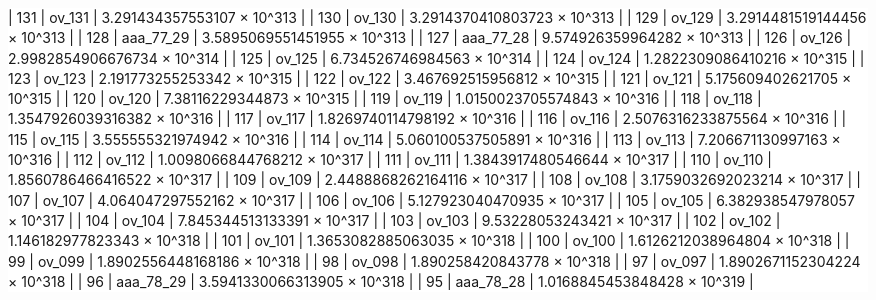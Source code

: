 | 131 | ov_131 | 3.291434357553107 × 10^313 |
| 130 | ov_130 | 3.2914370410803723 × 10^313 |
| 129 | ov_129 | 3.2914481519144456 × 10^313 |
| 128 | aaa_77_29 | 3.5895069551451955 × 10^313 |
| 127 | aaa_77_28 | 9.574926359964282 × 10^313 |
| 126 | ov_126 | 2.9982854906676734 × 10^314 |
| 125 | ov_125 | 6.734526746984563 × 10^314 |
| 124 | ov_124 | 1.2822309086410216 × 10^315 |
| 123 | ov_123 | 2.191773255253342 × 10^315 |
| 122 | ov_122 | 3.467692515956812 × 10^315 |
| 121 | ov_121 | 5.175609402621705 × 10^315 |
| 120 | ov_120 | 7.38116229344873 × 10^315 |
| 119 | ov_119 | 1.0150023705574843 × 10^316 |
| 118 | ov_118 | 1.3547926039316382 × 10^316 |
| 117 | ov_117 | 1.8269740114798192 × 10^316 |
| 116 | ov_116 | 2.5076316233875564 × 10^316 |
| 115 | ov_115 | 3.555555321974942 × 10^316 |
| 114 | ov_114 | 5.060100537505891 × 10^316 |
| 113 | ov_113 | 7.206671130997163 × 10^316 |
| 112 | ov_112 | 1.0098066844768212 × 10^317 |
| 111 | ov_111 | 1.3843917480546644 × 10^317 |
| 110 | ov_110 | 1.8560786466416522 × 10^317 |
| 109 | ov_109 | 2.4488868262164116 × 10^317 |
| 108 | ov_108 | 3.1759032692023214 × 10^317 |
| 107 | ov_107 | 4.064047297552162 × 10^317 |
| 106 | ov_106 | 5.127923040470935 × 10^317 |
| 105 | ov_105 | 6.382938547978057 × 10^317 |
| 104 | ov_104 | 7.845344513133391 × 10^317 |
| 103 | ov_103 | 9.53228053243421 × 10^317 |
| 102 | ov_102 | 1.146182977823343 × 10^318 |
| 101 | ov_101 | 1.3653082885063035 × 10^318 |
| 100 | ov_100 | 1.6126212038964804 × 10^318 |
| 99 | ov_099 | 1.8902556448168186 × 10^318 |
| 98 | ov_098 | 1.890258420843778 × 10^318 |
| 97 | ov_097 | 1.8902671152304224 × 10^318 |
| 96 | aaa_78_29 | 3.5941330066313905 × 10^318 |
| 95 | aaa_78_28 | 1.0168845453848428 × 10^319 |